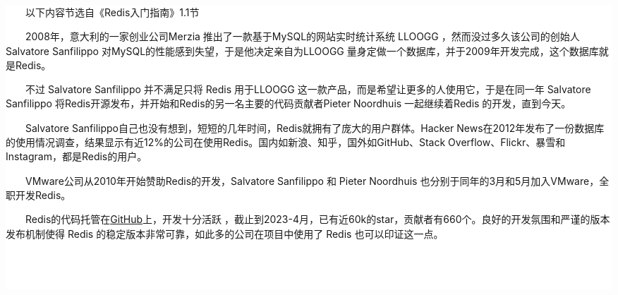 　　以下内容节选自《Redis入门指南》1.1节

　　2008年，意大利的一家创业公司Merzia 推出了一款基于MySQL的网站实时统计系统 LLOOGG ，然而没过多久该公司的创始人 Salvatore Sanfilippo 对MySQL的性能感到失望，于是他决定亲自为LLOOGG 量身定做一个数据库，并于2009年开发完成，这个数据库就是Redis。

　　不过 Salvatore Sanfilippo 并不满足只将 Redis 用于LLOOGG 这一款产品，而是希望让更多的人使用它，于是在同一年 Salvatore Sanfilippo 将Redis开源发布，并开始和Redis的另一名主要的代码贡献者Pieter Noordhuis 一起继续着Redis 的开发，直到今天。

　　Salvatore Sanfilippo自己也没有想到，短短的几年时间，Redis就拥有了庞大的用户群体。Hacker News在2012年发布了一份数据库的使用情况调查，结果显示有近12%的公司在使用Redis。国内如新浪、知乎，国外如GitHub、Stack Overflow、Flickr、暴雪和Instagram，都是Redis的用户。

　　VMware公司从2010年开始赞助Redis的开发，Salvatore Sanfilippo 和 Pieter Noordhuis 也分别于同年的3月和5月加入VMware，全职开发Redis。

　　Redis的代码托管在[GitHub](https://github.com/redis/redis)上，开发十分活跃 ，截止到2023-4月，已有近60k的star，贡献者有660个。良好的开发氛围和严谨的版本发布机制使得 Redis 的稳定版本非常可靠，如此多的公司在项目中使用了 Redis 也可以印证这一点。

　　‍

　　‍
